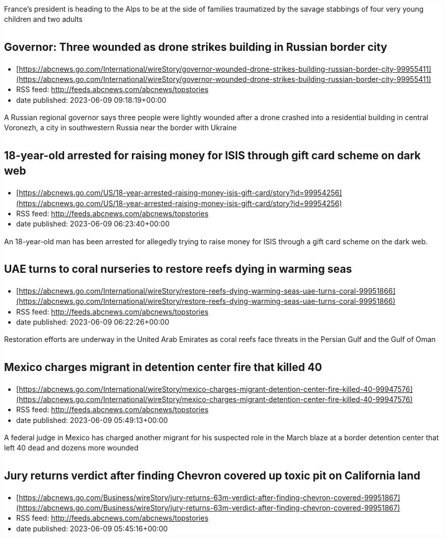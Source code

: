 France&rsquo;s president is heading to the Alps to be at the side of families traumatized by the savage stabbings of four very young children and two adults

## Governor: Three wounded as drone strikes building in Russian border city
 - [https://abcnews.go.com/International/wireStory/governor-wounded-drone-strikes-building-russian-border-city-99955411](https://abcnews.go.com/International/wireStory/governor-wounded-drone-strikes-building-russian-border-city-99955411)
 - RSS feed: http://feeds.abcnews.com/abcnews/topstories
 - date published: 2023-06-09 09:18:19+00:00

A Russian regional governor says three people were lightly wounded after a drone crashed into a residential building in central Voronezh, a city in southwestern Russia near the border with Ukraine

## 18-year-old arrested for raising money for ISIS through gift card scheme on dark web
 - [https://abcnews.go.com/US/18-year-arrested-raising-money-isis-gift-card/story?id=99954256](https://abcnews.go.com/US/18-year-arrested-raising-money-isis-gift-card/story?id=99954256)
 - RSS feed: http://feeds.abcnews.com/abcnews/topstories
 - date published: 2023-06-09 06:23:40+00:00

An 18-year-old man has been arrested for allegedly trying to raise money for ISIS through a gift card scheme on the dark web.

## UAE turns to coral nurseries to restore reefs dying in warming seas
 - [https://abcnews.go.com/International/wireStory/restore-reefs-dying-warming-seas-uae-turns-coral-99951866](https://abcnews.go.com/International/wireStory/restore-reefs-dying-warming-seas-uae-turns-coral-99951866)
 - RSS feed: http://feeds.abcnews.com/abcnews/topstories
 - date published: 2023-06-09 06:22:26+00:00

Restoration efforts are underway in the United Arab Emirates as coral reefs face threats in the Persian Gulf and the Gulf of Oman

## Mexico charges migrant in detention center fire that killed 40
 - [https://abcnews.go.com/International/wireStory/mexico-charges-migrant-detention-center-fire-killed-40-99947576](https://abcnews.go.com/International/wireStory/mexico-charges-migrant-detention-center-fire-killed-40-99947576)
 - RSS feed: http://feeds.abcnews.com/abcnews/topstories
 - date published: 2023-06-09 05:49:13+00:00

A federal judge in Mexico has charged another migrant for his suspected role in the March blaze at a border detention center that left 40 dead and dozens more wounded

## Jury returns verdict after finding Chevron covered up toxic pit on California land
 - [https://abcnews.go.com/Business/wireStory/jury-returns-63m-verdict-after-finding-chevron-covered-99951867](https://abcnews.go.com/Business/wireStory/jury-returns-63m-verdict-after-finding-chevron-covered-99951867)
 - RSS feed: http://feeds.abcnews.com/abcnews/topstories
 - date published: 2023-06-09 05:45:16+00:00
